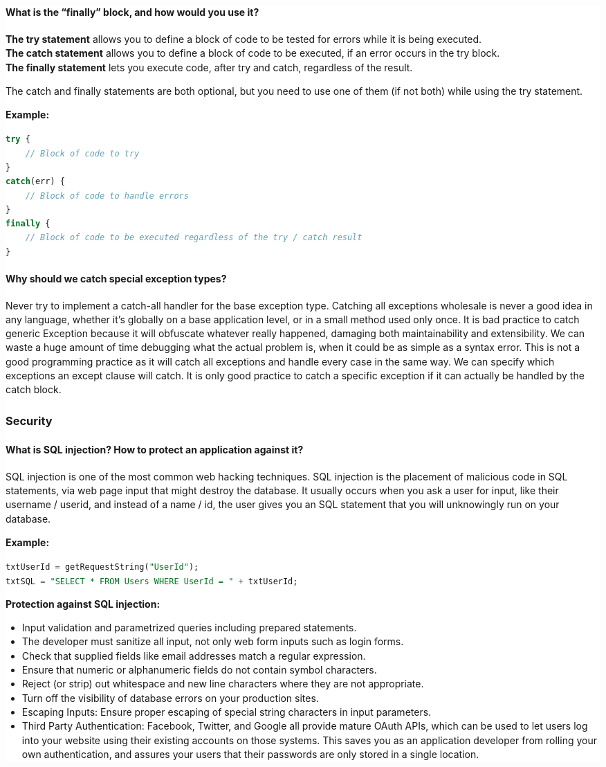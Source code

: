 #### What is the “finally” block, and how would you use it?
**The try statement** allows you to define a block of code to be tested for errors while it is being executed.<br />
**The catch statement** allows you to define a block of code to be executed, if an error occurs in the try block.<br />
**The finally statement** lets you execute code, after try and catch, regardless of the result.<br />

The catch and finally statements are both optional, but you need to use one of them (if not both) while using the try statement.

**Example:**
```javascript
try {
    // Block of code to try
}
catch(err) {
    // Block of code to handle errors
} 
finally {
    // Block of code to be executed regardless of the try / catch result
}
```

#### Why should we catch special exception types?
Never try to implement a catch-all handler for the base exception type. Catching all exceptions wholesale is never a good idea in any language, whether it’s globally on a base application level, or in a small method used only once. It is bad practice to catch generic Exception because it will obfuscate whatever really happened, damaging both maintainability and extensibility. We can waste a huge amount of time debugging what the actual problem is, when it could be as simple as a syntax error. This is not a good programming practice as it will catch all exceptions and handle every case in the same way. We can specify which exceptions an except clause will catch. It is only good practice to catch a specific exception if it can actually be handled by the catch block.

### Security
#### What is SQL injection? How to protect an application against it?
SQL injection is one of the most common web hacking techniques. SQL injection is the placement of malicious code in SQL statements, via web page input that might destroy the database. It usually occurs when you ask a user for input, like their username / userid, and instead of a name / id, the user gives you an SQL statement that you will unknowingly run on your database.

**Example:**
```sql
txtUserId = getRequestString("UserId");
txtSQL = "SELECT * FROM Users WHERE UserId = " + txtUserId;
```

**Protection against SQL injection:**
- Input validation and parametrized queries including prepared statements. 
- The developer must sanitize all input, not only web form inputs such as login forms.
- Check that supplied fields like email addresses match a regular expression.
- Ensure that numeric or alphanumeric fields do not contain symbol characters.
- Reject (or strip) out whitespace and new line characters where they are not appropriate.
- Turn off the visibility of database errors on your production sites.
- Escaping Inputs: Ensure proper escaping of special string characters in input parameters.
- Third Party Authentication: Facebook, Twitter, and Google all provide mature OAuth APIs, which can be used to let users log into your website using their existing accounts on those systems. This saves you as an application developer from rolling your own authentication, and assures your users that their passwords are only stored in a single location.
